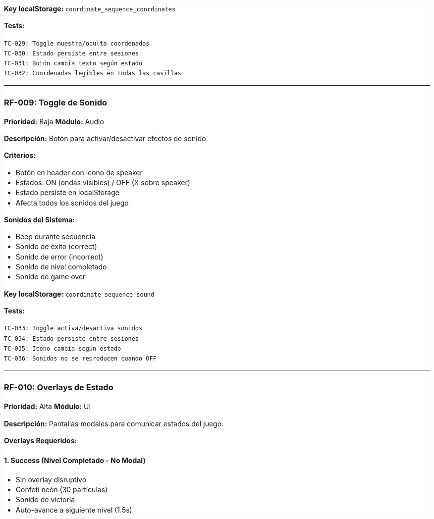 **Key localStorage:** `coordinate_sequence_coordinates`

**Tests:**
```
TC-029: Toggle muestra/oculta coordenadas
TC-030: Estado persiste entre sesiones
TC-031: Botón cambia texto según estado
TC-032: Coordenadas legibles en todas las casillas
```

---

### RF-009: Toggle de Sonido

**Prioridad:** Baja
**Módulo:** Audio

**Descripción:**
Botón para activar/desactivar efectos de sonido.

**Criterios:**
- Botón en header con icono de speaker
- Estados: ON (ondas visibles) / OFF (X sobre speaker)
- Estado persiste en localStorage
- Afecta todos los sonidos del juego

**Sonidos del Sistema:**
- Beep durante secuencia
- Sonido de éxito (correct)
- Sonido de error (incorrect)
- Sonido de nivel completado
- Sonido de game over

**Key localStorage:** `coordinate_sequence_sound`

**Tests:**
```
TC-033: Toggle activa/desactiva sonidos
TC-034: Estado persiste entre sesiones
TC-035: Icono cambia según estado
TC-036: Sonidos no se reproducen cuando OFF
```

---

### RF-010: Overlays de Estado

**Prioridad:** Alta
**Módulo:** UI

**Descripción:**
Pantallas modales para comunicar estados del juego.

**Overlays Requeridos:**

#### 1. Success (Nivel Completado - No Modal)
- Sin overlay disruptivo
- Confeti neón (30 partículas)
- Sonido de victoria
- Auto-avance a siguiente nivel (1.5s)
